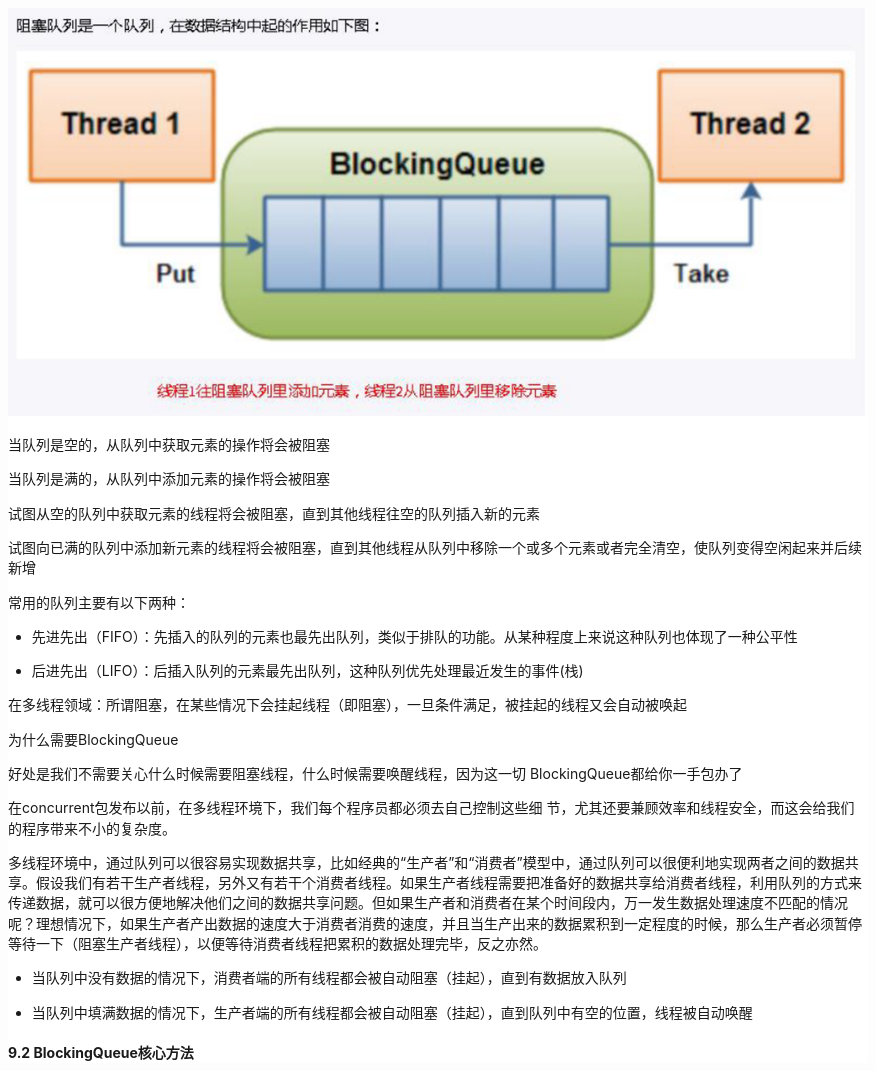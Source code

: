 ![](images/05.png)

当队列是空的，从队列中获取元素的操作将会被阻塞

当队列是满的，从队列中添加元素的操作将会被阻塞

试图从空的队列中获取元素的线程将会被阻塞，直到其他线程往空的队列插入新的元素

试图向已满的队列中添加新元素的线程将会被阻塞，直到其他线程从队列中移除一个或多个元素或者完全清空，使队列变得空闲起来并后续新增

常用的队列主要有以下两种：

- 先进先出（FIFO）：先插入的队列的元素也最先出队列，类似于排队的功能。从某种程度上来说这种队列也体现了一种公平性

- 后进先出（LIFO）：后插入队列的元素最先出队列，这种队列优先处理最近发生的事件(栈)

在多线程领域：所谓阻塞，在某些情况下会挂起线程（即阻塞），一旦条件满足，被挂起的线程又会自动被唤起

为什么需要BlockingQueue

好处是我们不需要关心什么时候需要阻塞线程，什么时候需要唤醒线程，因为这一切
BlockingQueue都给你一手包办了

在concurrent包发布以前，在多线程环境下，我们每个程序员都必须去自己控制这些细
节，尤其还要兼顾效率和线程安全，而这会给我们的程序带来不小的复杂度。

多线程环境中，通过队列可以很容易实现数据共享，比如经典的“生产者”和“消费者”模型中，通过队列可以很便利地实现两者之间的数据共享。假设我们有若干生产者线程，另外又有若干个消费者线程。如果生产者线程需要把准备好的数据共享给消费者线程，利用队列的方式来传递数据，就可以很方便地解决他们之间的数据共享问题。但如果生产者和消费者在某个时间段内，万一发生数据处理速度不匹配的情况呢？理想情况下，如果生产者产出数据的速度大于消费者消费的速度，并且当生产出来的数据累积到一定程度的时候，那么生产者必须暂停等待一下（阻塞生产者线程），以便等待消费者线程把累积的数据处理完毕，反之亦然。

- 当队列中没有数据的情况下，消费者端的所有线程都会被自动阻塞（挂起），直到有数据放入队列

- 当队列中填满数据的情况下，生产者端的所有线程都会被自动阻塞（挂起），直到队列中有空的位置，线程被自动唤醒

#### 9.2 BlockingQueue核心方法
